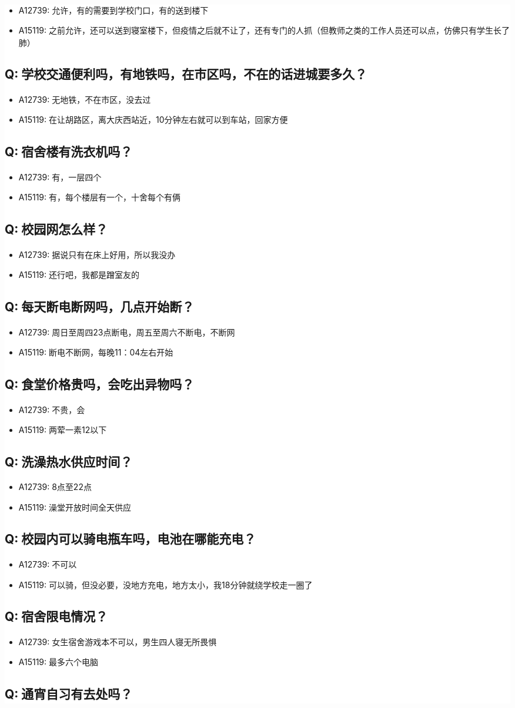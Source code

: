 - A12739: 允许，有的需要到学校门口，有的送到楼下

- A15119: 之前允许，还可以送到寝室楼下，但疫情之后就不让了，还有专门的人抓（但教师之类的工作人员还可以点，仿佛只有学生长了肺）

## Q: 学校交通便利吗，有地铁吗，在市区吗，不在的话进城要多久？

- A12739: 无地铁，不在市区，没去过

- A15119: 在让胡路区，离大庆西站近，10分钟左右就可以到车站，回家方便

## Q: 宿舍楼有洗衣机吗？

- A12739: 有，一层四个

- A15119: 有，每个楼层有一个，十舍每个有俩

## Q: 校园网怎么样？

- A12739: 据说只有在床上好用，所以我没办

- A15119: 还行吧，我都是蹭室友的

## Q: 每天断电断网吗，几点开始断？

- A12739: 周日至周四23点断电，周五至周六不断电，不断网

- A15119: 断电不断网，每晚11：04左右开始

## Q: 食堂价格贵吗，会吃出异物吗？

- A12739: 不贵，会

- A15119: 两荤一素12以下

## Q: 洗澡热水供应时间？

- A12739: 8点至22点

- A15119: 澡堂开放时间全天供应

## Q: 校园内可以骑电瓶车吗，电池在哪能充电？

- A12739: 不可以

- A15119: 可以骑，但没必要，没地方充电，地方太小，我18分钟就绕学校走一圈了

## Q: 宿舍限电情况？

- A12739: 女生宿舍游戏本不可以，男生四人寝无所畏惧

- A15119: 最多六个电脑

## Q: 通宵自习有去处吗？

